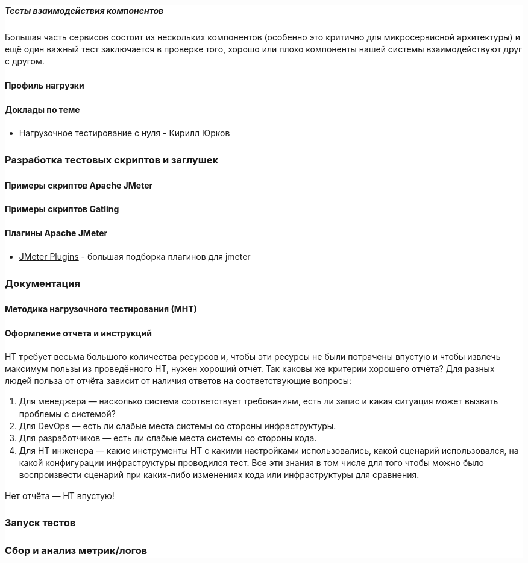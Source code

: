 ##### <a name="interconnections"/>Тесты взаимодействия компонентов

Большая часть сервисов состоит из нескольких компонентов (особенно это критично для микросервисной архитектуры) и ещё
один важный тест заключается в проверке того, хорошо или плохо компоненты нашей системы взаимодействуют друг с другом.

#### <a name="test-types"/>Профиль нагрузки 

#### <a name="report-LT"/>Доклады по теме

- [Нагрузочное тестирование с нуля - Кирилл Юрков](https://docs.google.com/presentation/d/1Vfw6_FIYxJxfsIW1-OFaj-SOmLZYUkJuM-k7wvcNhAE/edit?usp=sharing)

###  Разработка тестовых скриптов и заглушек

#### <a name="jmeter-templates"> Примеры скриптов Apache JMeter

#### <a name="gatling-tamplates"> Примеры скриптов Gatling

#### <a name="jmeter-templates"> Плагины Apache JMeter
- [JMeter Plugins](https://jmeter-plugins.org) - большая подборка плагинов для jmeter

### Документация

#### Методика нагрузочного тестирования (МНТ)

#### Оформление отчета и инструкций

НТ требует весьма большого количества ресурсов и, чтобы эти ресурсы не были потрачены впустую и чтобы  извлечь максимум
пользы из проведённого НТ, нужен хороший отчёт. Так каковы же критерии хорошего отчёта? Для разных людей польза от
отчёта зависит от наличия ответов на соответствующие вопросы:

1. Для менеджера — насколько система соответствует требованиям, есть ли запас и какая ситуация может вызвать проблемы с
   системой?
1. Для DevOps — есть ли слабые места системы со стороны инфраструктуры.
1. Для разработчиков — есть ли слабые места системы со стороны кода.
1. Для НТ инженера — какие инструменты НТ с какими настройками использовались, какой сценарий использовался, на какой
   конфигурации инфраструктуры проводился тест. Все эти знания в том числе для того чтобы можно было воспроизвести
   сценарий при каких-либо изменениях кода или инфраструктуры для сравнения.

Нет отчёта — НТ впустую!

### Запуск тестов

### Сбор и анализ метрик/логов
